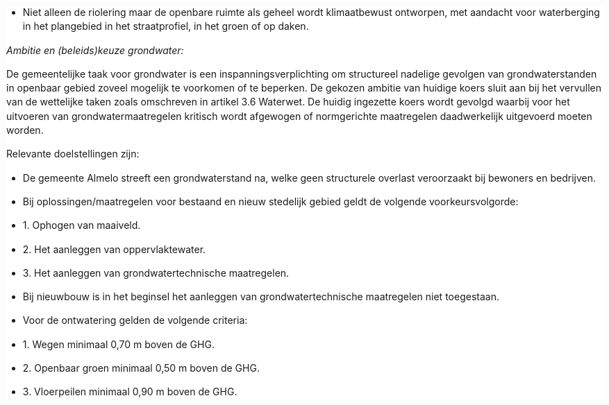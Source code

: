 * Niet alleen de riolering maar de openbare ruimte als geheel wordt klimaatbewust ontworpen, met aandacht voor waterberging in het plangebied in het straatprofiel, in het groen of op daken.

*Ambitie en (beleids)keuze grondwater:*

De gemeentelijke taak voor grondwater is een inspanningsverplichting om structureel nadelige gevolgen van grondwaterstanden in openbaar gebied zoveel mogelijk te voorkomen of te beperken. De gekozen ambitie van huidige koers sluit aan bij het vervullen van de wettelijke taken zoals omschreven in artikel 3\.6 Waterwet. De huidig ingezette koers wordt gevolgd waarbij voor het uitvoeren van grondwatermaatregelen kritisch wordt afgewogen of normgerichte maatregelen daadwerkelijk uitgevoerd moeten worden.

Relevante doelstellingen zijn:

* De gemeente Almelo streeft een grondwaterstand na, welke geen structurele overlast veroorzaakt bij bewoners en bedrijven.

* Bij oplossingen/maatregelen voor bestaand en nieuw stedelijk gebied geldt de volgende voorkeursvolgorde:

+ 1\. Ophogen van maaiveld.

+ 2\. Het aanleggen van oppervlaktewater.

+ 3\. Het aanleggen van grondwatertechnische maatregelen.

* Bij nieuwbouw is in het beginsel het aanleggen van grondwatertechnische maatregelen niet toegestaan.

* Voor de ontwatering gelden de volgende criteria:

+ 1\. Wegen minimaal 0,70 m boven de GHG.

+ 2\. Openbaar groen minimaal 0,50 m boven de GHG.

+ 3\. Vloerpeilen minimaal 0,90 m boven de GHG.

